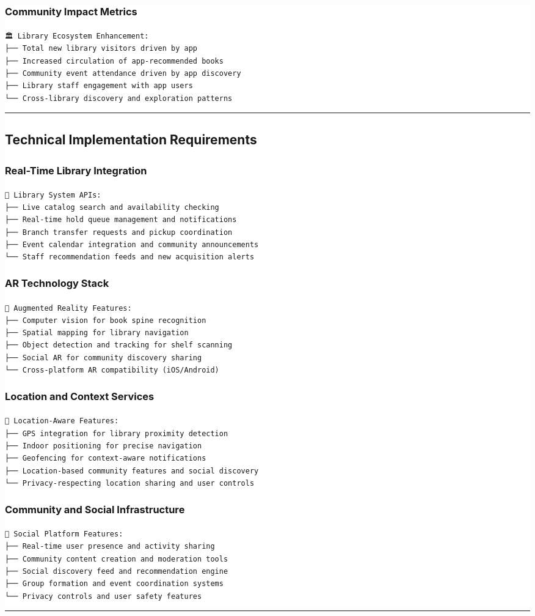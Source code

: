 ### **Community Impact Metrics**

```
🏛️ Library Ecosystem Enhancement:
├── Total new library visitors driven by app
├── Increased circulation of app-recommended books
├── Community event attendance driven by app discovery
├── Library staff engagement with app users
└── Cross-library discovery and exploration patterns
```

---

## Technical Implementation Requirements

### **Real-Time Library Integration**

```
🔗 Library System APIs:
├── Live catalog search and availability checking
├── Real-time hold queue management and notifications
├── Branch transfer requests and pickup coordination
├── Event calendar integration and community announcements
└── Staff recommendation feeds and new acquisition alerts
```

### **AR Technology Stack**

```
📱 Augmented Reality Features:
├── Computer vision for book spine recognition
├── Spatial mapping for library navigation
├── Object detection and tracking for shelf scanning
├── Social AR for community discovery sharing
└── Cross-platform AR compatibility (iOS/Android)
```

### **Location and Context Services**

```
📍 Location-Aware Features:
├── GPS integration for library proximity detection
├── Indoor positioning for precise navigation
├── Geofencing for context-aware notifications
├── Location-based community features and social discovery
└── Privacy-respecting location sharing and user controls
```

### **Community and Social Infrastructure**

```
👥 Social Platform Features:
├── Real-time user presence and activity sharing
├── Community content creation and moderation tools
├── Social discovery feed and recommendation engine
├── Group formation and event coordination systems
└── Privacy controls and user safety features
```

---